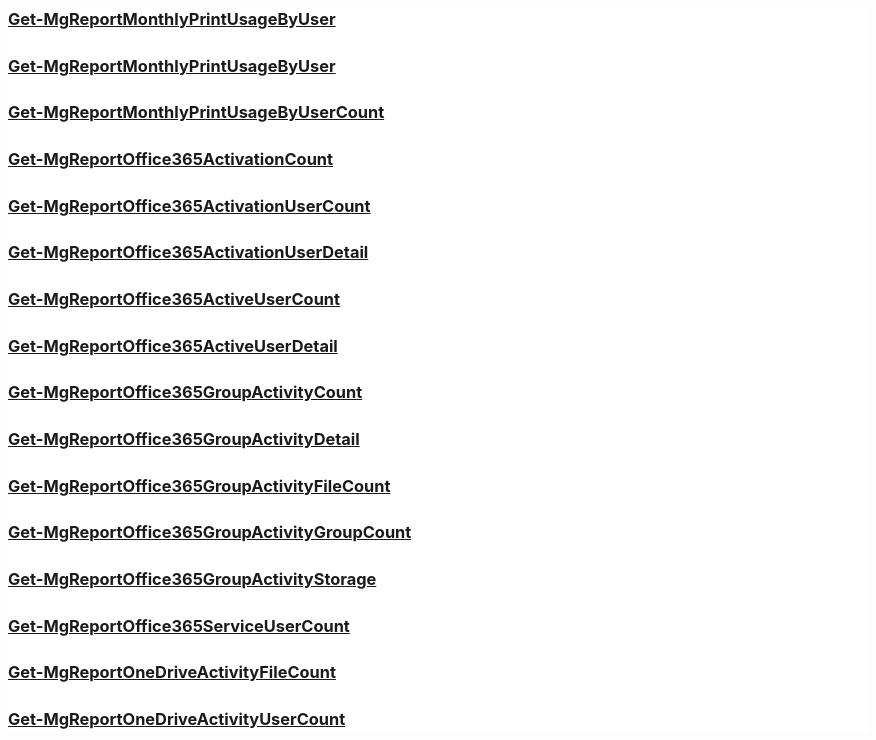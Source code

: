 ### [Get-MgReportMonthlyPrintUsageByUser](Get-MgReportMonthlyPrintUsageByUser.md)

### [Get-MgReportMonthlyPrintUsageByUser](Get-MgReportMonthlyPrintUsageByUser.md)

### [Get-MgReportMonthlyPrintUsageByUserCount](Get-MgReportMonthlyPrintUsageByUserCount.md)

### [Get-MgReportOffice365ActivationCount](Get-MgReportOffice365ActivationCount.md)

### [Get-MgReportOffice365ActivationUserCount](Get-MgReportOffice365ActivationUserCount.md)

### [Get-MgReportOffice365ActivationUserDetail](Get-MgReportOffice365ActivationUserDetail.md)

### [Get-MgReportOffice365ActiveUserCount](Get-MgReportOffice365ActiveUserCount.md)

### [Get-MgReportOffice365ActiveUserDetail](Get-MgReportOffice365ActiveUserDetail.md)

### [Get-MgReportOffice365GroupActivityCount](Get-MgReportOffice365GroupActivityCount.md)

### [Get-MgReportOffice365GroupActivityDetail](Get-MgReportOffice365GroupActivityDetail.md)

### [Get-MgReportOffice365GroupActivityFileCount](Get-MgReportOffice365GroupActivityFileCount.md)

### [Get-MgReportOffice365GroupActivityGroupCount](Get-MgReportOffice365GroupActivityGroupCount.md)

### [Get-MgReportOffice365GroupActivityStorage](Get-MgReportOffice365GroupActivityStorage.md)

### [Get-MgReportOffice365ServiceUserCount](Get-MgReportOffice365ServiceUserCount.md)

### [Get-MgReportOneDriveActivityFileCount](Get-MgReportOneDriveActivityFileCount.md)

### [Get-MgReportOneDriveActivityUserCount](Get-MgReportOneDriveActivityUserCount.md)
